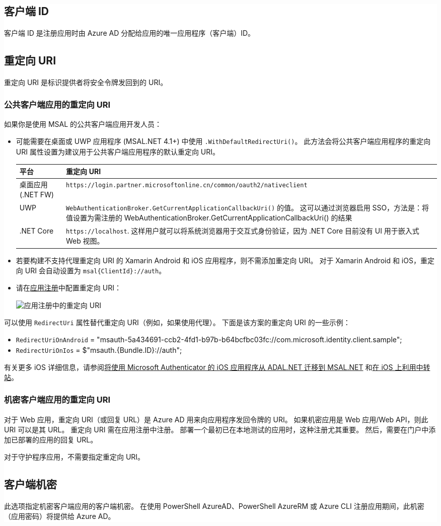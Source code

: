 ## <a name="client-id"></a>客户端 ID

客户端 ID 是注册应用时由 Azure AD 分配给应用的唯一应用程序（客户端）ID。

## <a name="redirect-uri"></a>重定向 URI

重定向 URI 是标识提供者将安全令牌发回到的 URI。

### <a name="redirect-uri-for-public-client-apps"></a>公共客户端应用的重定向 URI

如果你是使用 MSAL 的公共客户端应用开发人员：

- 可能需要在桌面或 UWP 应用程序 (MSAL.NET 4.1+) 中使用 `.WithDefaultRedirectUri()`。 此方法会将公共客户端应用程序的重定向 URI 属性设置为建议用于公共客户端应用程序的默认重定向 URI。

  | 平台 | 重定向 URI |
  |--|--|
  | 桌面应用 (.NET FW) | `https://login.partner.microsoftonline.cn/common/oauth2/nativeclient` |
  | UWP | `WebAuthenticationBroker.GetCurrentApplicationCallbackUri()` 的值。 这可以通过浏览器启用 SSO，方法是：将值设置为需注册的 WebAuthenticationBroker.GetCurrentApplicationCallbackUri() 的结果 |
  | .NET Core | `https://localhost`. 这样用户就可以将系统浏览器用于交互式身份验证，因为 .NET Core 目前没有 UI 用于嵌入式 Web 视图。 |

- 若要构建不支持代理重定向 URI 的 Xamarin Android 和 iOS 应用程序，则不需添加重定向 URI。 对于 Xamarin Android 和 iOS，重定向 URI 会自动设置为 `msal{ClientId}://auth`。

- 请在[应用注册](https://portal.azure.cn/#blade/Microsoft_AAD_RegisteredApps/ApplicationsListBlade)中配置重定向 URI：

   ![应用注册中的重定向 URI](./media/msal-client-application-configuration/redirect-uri.png)

可以使用 `RedirectUri` 属性替代重定向 URI（例如，如果使用代理）。 下面是该方案的重定向 URI 的一些示例：

- `RedirectUriOnAndroid` = "msauth-5a434691-ccb2-4fd1-b97b-b64bcfbc03fc://com.microsoft.identity.client.sample";
- `RedirectUriOnIos` = $"msauth.{Bundle.ID}://auth";

有关更多 iOS 详细信息，请参阅[将使用 Microsoft Authenticator 的 iOS 应用程序从 ADAL.NET 迁移到 MSAL.NET](msal-net-migration-ios-broker.md) 和[在 iOS 上利用中转站](https://github.com/AzureAD/microsoft-authentication-library-for-dotnet/wiki/Leveraging-the-broker-on-iOS)。

### <a name="redirect-uri-for-confidential-client-apps"></a>机密客户端应用的重定向 URI

对于 Web 应用，重定向 URI（或回复 URL）是 Azure AD 用来向应用程序发回令牌的 URI。 如果机密应用是 Web 应用/Web API，则此 URI 可以是其 URL。 重定向 URI 需在应用注册中注册。 部署一个最初已在本地测试的应用时，这种注册尤其重要。 然后，需要在门户中添加已部署的应用的回复 URL。

对于守护程序应用，不需要指定重定向 URI。

## <a name="client-secret"></a>客户端机密

此选项指定机密客户端应用的客户端机密。 在使用 PowerShell AzureAD、PowerShell AzureRM 或 Azure CLI 注册应用期间，此机密（应用密码）将提供给 Azure AD。
